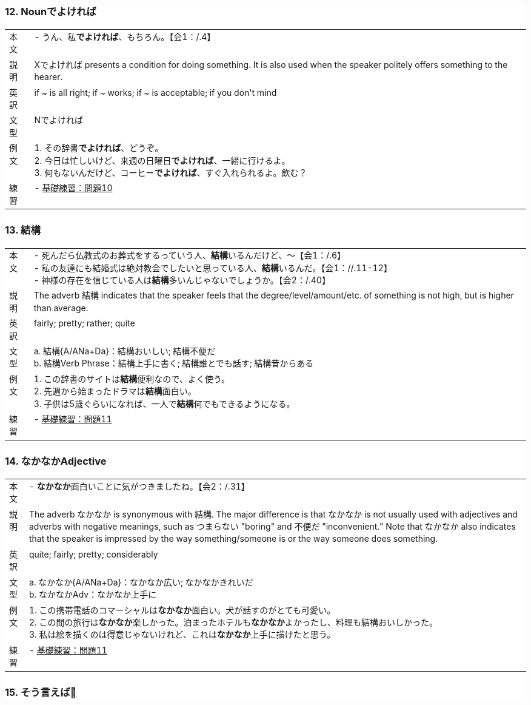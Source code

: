 
### 12. Nounでよければ

|   |   |
|---|---|
|本文|- うん、私**でよければ**、もちろん。【会1：/.4】|
|説明|Xでよければ presents a condition for doing something. It is also used when the speaker politely offers something to the hearer.|
|英訳|if ~ is all right; if ~ works; if ~ is acceptable; if you don't mind|
|文型|Nでよければ|
|例文|1. その辞書**でよければ**、どうぞ。<br>2. 今日は忙しいけど、来週の日曜日**でよければ**、一緒に行けるよ。<br>3. 何もないんだけど、コーヒー**でよければ**、すぐ入れられるよ。飲む？|
|練習|- [基礎練習：問題10](https://sethclydesdale.github.io/tobira-study-resources/lessons/lesson-6/grammar-wb-10/)|

  

### 13. 結構

|   |   |
|---|---|
|本文|- 死んだら仏教式のお葬式をするっていう人、**結構**いるんだけど、～【会1：/.6】<br>- 私の友達にも結婚式は絶対教会でしたいと思っている人、**結構**いるんだ。【会1：//.11-12】<br>- 神様の存在を信じている人は**結構**多いんじゃないでしょうか。【会2：/.40】|
|説明|The adverb 結構 indicates that the speaker feels that the degree/level/amount/etc. of something is not high, but is higher than average.|
|英訳|fairly; pretty; rather; quite|
|文型|a. 結構{A/ANa+Da}：結構おいしい; 結構不便だ  <br>b. 結構Verb Phrase：結構上手に書く; 結構誰とでも話す; 結構昔からある|
|例文|1. この辞書のサイトは**結構**便利なので、よく使う。<br>2. 先週から始まったドラマは**結構**面白い。<br>3. 子供は5歳ぐらいになれば、一人で**結構**何でもできるようになる。|
|練習|- [基礎練習：問題11](https://sethclydesdale.github.io/tobira-study-resources/lessons/lesson-6/grammar-wb-11/)|

  

### 14. なかなかAdjective

|   |   |
|---|---|
|本文|- **なかなか**面白いことに気がつきましたね。【会2：/.31】|
|説明|The adverb なかなか is synonymous with 結構. The major difference is that なかなか is not usually used with adjectives and adverbs with negative meanings, such as つまらない "boring" and 不便だ "inconvenient." Note that なかなか also indicates that the speaker is impressed by the way something/someone is or the way someone does something.|
|英訳|quite; fairly; pretty; considerably|
|文型|a. なかなか{A/ANa+Da}：なかなか広い; なかなかきれいだ  <br>b. なかなかAdv：なかなか上手に|
|例文|1. この携帯電話のコマーシャルは**なかなか**面白い。犬が話すのがとても可愛い。<br>2. この間の旅行は**なかなか**楽しかった。泊まったホテルも**なかなか**よかったし、料理も結構おいしかった。<br>3. 私は絵を描くのは得意じゃないけれど、これは**なかなか**上手に描けたと思う。|
|練習|- [基礎練習：問題11](https://sethclydesdale.github.io/tobira-study-resources/lessons/lesson-6/grammar-wb-11/)|

  

### [](https://sethclydesdale.github.io/tobira-study-resources/lessons/appendix/grammar-index/#l6-p15)15. そう言えば[](https://sethclydesdale.github.io/tobira-study-resources/lessons/appendix/grammar-index/#quick-nav "Jump to Quick Navigation")

